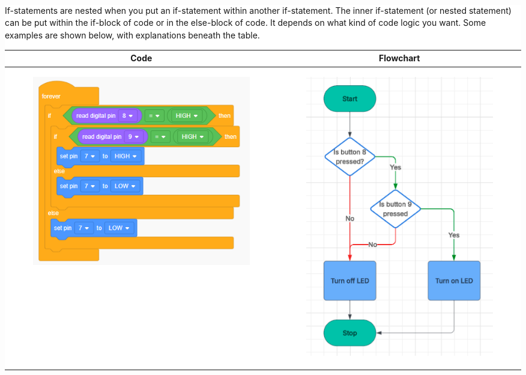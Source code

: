 If-statements are nested when you put an if-statement within another if-statement.  The inner if-statement (or nested statement) can be put within the if-block of code or in the else-block of code.  It depends on what kind of code logic you want.  Some examples are shown below, with explanations beneath the table.

| Code                                                                                                                         | Flowchart                                                                                                                        |
| ---------------------------------------------------------------------------------------------------------------------------- | -------------------------------------------------------------------------------------------------------------------------------- |
| <div><figure><img src="../../.gitbook/assets/block_nested_if_if.png" alt=""><figcaption></figcaption></figure></div>         | <div><figure><img src="../../.gitbook/assets/flowchart_nested_if_if.png" alt=""><figcaption></figcaption></figure></div>         |